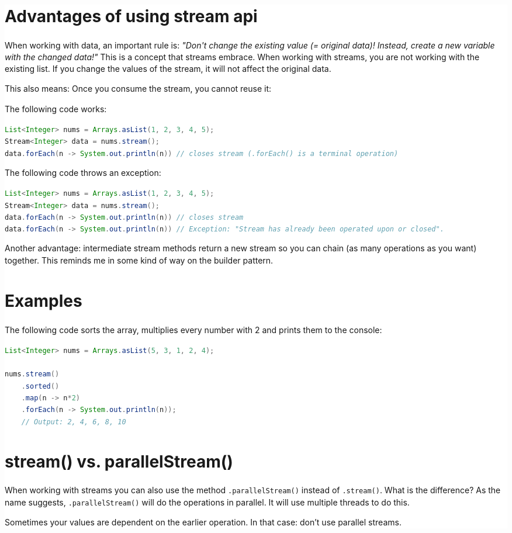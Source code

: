 # Advantages of using stream api

When working with data, an important rule is:
_"Don't change the existing value (= original data)! Instead, create a new variable with the changed data!"_
This is a concept that streams embrace. When working with streams, you are not working with the existing list. If you change the values of the stream, it will not affect the original data.

This also means: Once you consume the stream, you cannot reuse it:

The following code works:
```java
List<Integer> nums = Arrays.asList(1, 2, 3, 4, 5);
Stream<Integer> data = nums.stream();
data.forEach(n -> System.out.println(n)) // closes stream (.forEach() is a terminal operation)
```

The following code throws an exception:

```java
List<Integer> nums = Arrays.asList(1, 2, 3, 4, 5);
Stream<Integer> data = nums.stream();
data.forEach(n -> System.out.println(n)) // closes stream
data.forEach(n -> System.out.println(n)) // Exception: "Stream has already been operated upon or closed".
```

Another advantage: intermediate stream methods return a new stream so you can chain (as many operations as you want) together.
This reminds me in some kind of way on the builder pattern.

# Examples

The following code sorts the array, multiplies every number with 2 and prints them to the console:

```java
List<Integer> nums = Arrays.asList(5, 3, 1, 2, 4);

nums.stream()
    .sorted()
    .map(n -> n*2)
    .forEach(n -> System.out.println(n));
    // Output: 2, 4, 6, 8, 10
```

# stream() vs. parallelStream()

When working with streams you can also use the method `.parallelStream()` instead of `.stream()`. What is the difference?
As the name suggests, `.parallelStream()` will do the operations in parallel. It will use multiple threads to do this.  

Sometimes your values are dependent on the earlier operation. In that case: don’t use parallel streams.
